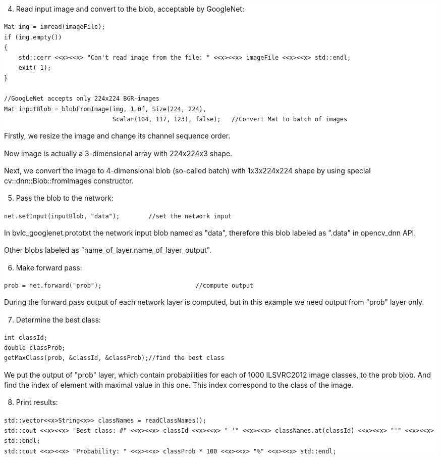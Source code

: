 4. Read input image and convert to the blob, acceptable by GoogleNet:

```
Mat img = imread(imageFile);
if (img.empty())
{
    std::cerr <<x><<x> "Can't read image from the file: " <<x><<x> imageFile <<x><<x> std::endl;
    exit(-1);
}
    
//GoogLeNet accepts only 224x224 BGR-images
Mat inputBlob = blobFromImage(img, 1.0f, Size(224, 224),
                              Scalar(104, 117, 123), false);   //Convert Mat to batch of images
```

Firstly, we resize the image and change its channel sequence order.

Now image is actually a 3-dimensional array with 224x224x3 shape.

Next, we convert the image to 4-dimensional blob (so-called batch) with 1x3x224x224 shape by using special cv::dnn::Blob::fromImages constructor.

5. Pass the blob to the network:

```
net.setInput(inputBlob, "data");        //set the network input
```

In bvlc_googlenet.prototxt the network input blob named as "data", therefore this blob labeled as ".data" in opencv_dnn API.

Other blobs labeled as "name_of_layer.name_of_layer_output".

6. Make forward pass:

```
prob = net.forward("prob");                          //compute output
```

During the forward pass output of each network layer is computed, but in this example we need output from "prob" layer only.

7. Determine the best class:

```
int classId;
double classProb;
getMaxClass(prob, &classId, &classProb);//find the best class
```

We put the output of "prob" layer, which contain probabilities for each of 1000 ILSVRC2012 image classes, to the prob blob. And find the index of element with maximal value in this one. This index correspond to the class of the image.

8. Print results:

```
std::vector<<x>String<x>> classNames = readClassNames();
std::cout <<x><<x> "Best class: #" <<x><<x> classId <<x><<x> " '" <<x><<x> classNames.at(classId) <<x><<x> "'" <<x><<x> std::endl;
std::cout <<x><<x> "Probability: " <<x><<x> classProb * 100 <<x><<x> "%" <<x><<x> std::endl;
```

